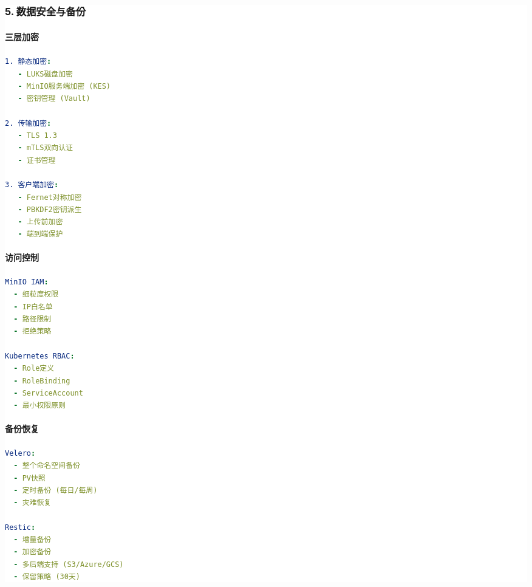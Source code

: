 ### 5. 数据安全与备份

#### 三层加密

```yaml
1. 静态加密:
   - LUKS磁盘加密
   - MinIO服务端加密 (KES)
   - 密钥管理 (Vault)

2. 传输加密:
   - TLS 1.3
   - mTLS双向认证
   - 证书管理

3. 客户端加密:
   - Fernet对称加密
   - PBKDF2密钥派生
   - 上传前加密
   - 端到端保护
```

#### 访问控制

```yaml
MinIO IAM:
  - 细粒度权限
  - IP白名单
  - 路径限制
  - 拒绝策略

Kubernetes RBAC:
  - Role定义
  - RoleBinding
  - ServiceAccount
  - 最小权限原则
```

#### 备份恢复

```yaml
Velero:
  - 整个命名空间备份
  - PV快照
  - 定时备份 (每日/每周)
  - 灾难恢复

Restic:
  - 增量备份
  - 加密备份
  - 多后端支持 (S3/Azure/GCS)
  - 保留策略 (30天)
```
